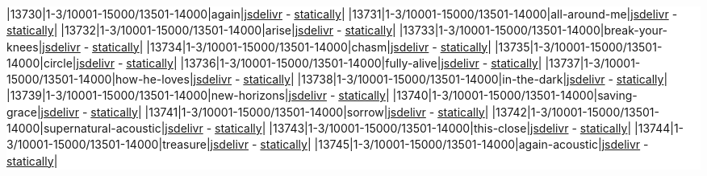 |13730|1-3/10001-15000/13501-14000|again|[jsdelivr](https://cdn.jsdelivr.net/gh/dbchord/png-c-600x600_1-3/10001-15000/13501-14000/again.png) - [statically](https://cdn.statically.io/gh/dbchord/png-c-600x600_1-3/img/10001-15000/13501-14000/again.png)|
|13731|1-3/10001-15000/13501-14000|all-around-me|[jsdelivr](https://cdn.jsdelivr.net/gh/dbchord/png-c-600x600_1-3/10001-15000/13501-14000/all-around-me.png) - [statically](https://cdn.statically.io/gh/dbchord/png-c-600x600_1-3/img/10001-15000/13501-14000/all-around-me.png)|
|13732|1-3/10001-15000/13501-14000|arise|[jsdelivr](https://cdn.jsdelivr.net/gh/dbchord/png-c-600x600_1-3/10001-15000/13501-14000/arise.png) - [statically](https://cdn.statically.io/gh/dbchord/png-c-600x600_1-3/img/10001-15000/13501-14000/arise.png)|
|13733|1-3/10001-15000/13501-14000|break-your-knees|[jsdelivr](https://cdn.jsdelivr.net/gh/dbchord/png-c-600x600_1-3/10001-15000/13501-14000/break-your-knees.png) - [statically](https://cdn.statically.io/gh/dbchord/png-c-600x600_1-3/img/10001-15000/13501-14000/break-your-knees.png)|
|13734|1-3/10001-15000/13501-14000|chasm|[jsdelivr](https://cdn.jsdelivr.net/gh/dbchord/png-c-600x600_1-3/10001-15000/13501-14000/chasm.png) - [statically](https://cdn.statically.io/gh/dbchord/png-c-600x600_1-3/img/10001-15000/13501-14000/chasm.png)|
|13735|1-3/10001-15000/13501-14000|circle|[jsdelivr](https://cdn.jsdelivr.net/gh/dbchord/png-c-600x600_1-3/10001-15000/13501-14000/circle.png) - [statically](https://cdn.statically.io/gh/dbchord/png-c-600x600_1-3/img/10001-15000/13501-14000/circle.png)|
|13736|1-3/10001-15000/13501-14000|fully-alive|[jsdelivr](https://cdn.jsdelivr.net/gh/dbchord/png-c-600x600_1-3/10001-15000/13501-14000/fully-alive.png) - [statically](https://cdn.statically.io/gh/dbchord/png-c-600x600_1-3/img/10001-15000/13501-14000/fully-alive.png)|
|13737|1-3/10001-15000/13501-14000|how-he-loves|[jsdelivr](https://cdn.jsdelivr.net/gh/dbchord/png-c-600x600_1-3/10001-15000/13501-14000/how-he-loves.png) - [statically](https://cdn.statically.io/gh/dbchord/png-c-600x600_1-3/img/10001-15000/13501-14000/how-he-loves.png)|
|13738|1-3/10001-15000/13501-14000|in-the-dark|[jsdelivr](https://cdn.jsdelivr.net/gh/dbchord/png-c-600x600_1-3/10001-15000/13501-14000/in-the-dark.png) - [statically](https://cdn.statically.io/gh/dbchord/png-c-600x600_1-3/img/10001-15000/13501-14000/in-the-dark.png)|
|13739|1-3/10001-15000/13501-14000|new-horizons|[jsdelivr](https://cdn.jsdelivr.net/gh/dbchord/png-c-600x600_1-3/10001-15000/13501-14000/new-horizons.png) - [statically](https://cdn.statically.io/gh/dbchord/png-c-600x600_1-3/img/10001-15000/13501-14000/new-horizons.png)|
|13740|1-3/10001-15000/13501-14000|saving-grace|[jsdelivr](https://cdn.jsdelivr.net/gh/dbchord/png-c-600x600_1-3/10001-15000/13501-14000/saving-grace.png) - [statically](https://cdn.statically.io/gh/dbchord/png-c-600x600_1-3/img/10001-15000/13501-14000/saving-grace.png)|
|13741|1-3/10001-15000/13501-14000|sorrow|[jsdelivr](https://cdn.jsdelivr.net/gh/dbchord/png-c-600x600_1-3/10001-15000/13501-14000/sorrow.png) - [statically](https://cdn.statically.io/gh/dbchord/png-c-600x600_1-3/img/10001-15000/13501-14000/sorrow.png)|
|13742|1-3/10001-15000/13501-14000|supernatural-acoustic|[jsdelivr](https://cdn.jsdelivr.net/gh/dbchord/png-c-600x600_1-3/10001-15000/13501-14000/supernatural-acoustic.png) - [statically](https://cdn.statically.io/gh/dbchord/png-c-600x600_1-3/img/10001-15000/13501-14000/supernatural-acoustic.png)|
|13743|1-3/10001-15000/13501-14000|this-close|[jsdelivr](https://cdn.jsdelivr.net/gh/dbchord/png-c-600x600_1-3/10001-15000/13501-14000/this-close.png) - [statically](https://cdn.statically.io/gh/dbchord/png-c-600x600_1-3/img/10001-15000/13501-14000/this-close.png)|
|13744|1-3/10001-15000/13501-14000|treasure|[jsdelivr](https://cdn.jsdelivr.net/gh/dbchord/png-c-600x600_1-3/10001-15000/13501-14000/treasure.png) - [statically](https://cdn.statically.io/gh/dbchord/png-c-600x600_1-3/img/10001-15000/13501-14000/treasure.png)|
|13745|1-3/10001-15000/13501-14000|again-acoustic|[jsdelivr](https://cdn.jsdelivr.net/gh/dbchord/png-c-600x600_1-3/10001-15000/13501-14000/again-acoustic.png) - [statically](https://cdn.statically.io/gh/dbchord/png-c-600x600_1-3/img/10001-15000/13501-14000/again-acoustic.png)|
